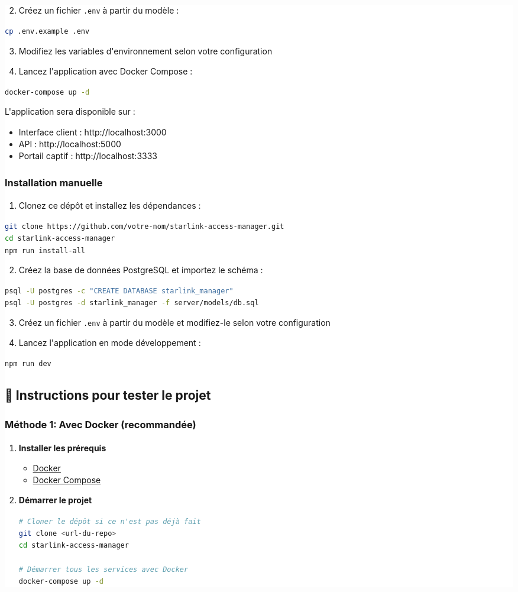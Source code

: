 2. Créez un fichier `.env` à partir du modèle :
```bash
cp .env.example .env
```

3. Modifiez les variables d'environnement selon votre configuration

4. Lancez l'application avec Docker Compose :
```bash
docker-compose up -d
```

L'application sera disponible sur :
- Interface client : http://localhost:3000
- API : http://localhost:5000
- Portail captif : http://localhost:3333

### Installation manuelle

1. Clonez ce dépôt et installez les dépendances :
```bash
git clone https://github.com/votre-nom/starlink-access-manager.git
cd starlink-access-manager
npm run install-all
```

2. Créez la base de données PostgreSQL et importez le schéma :
```bash
psql -U postgres -c "CREATE DATABASE starlink_manager"
psql -U postgres -d starlink_manager -f server/models/db.sql
```

3. Créez un fichier `.env` à partir du modèle et modifiez-le selon votre configuration

4. Lancez l'application en mode développement :
```bash
npm run dev
```

## 🧪 Instructions pour tester le projet

### Méthode 1: Avec Docker (recommandée)

1. **Installer les prérequis**
   - [Docker](https://docs.docker.com/get-docker/)
   - [Docker Compose](https://docs.docker.com/compose/install/)

2. **Démarrer le projet**
   ```bash
   # Cloner le dépôt si ce n'est pas déjà fait
   git clone <url-du-repo>
   cd starlink-access-manager
   
   # Démarrer tous les services avec Docker
   docker-compose up -d
   ```
